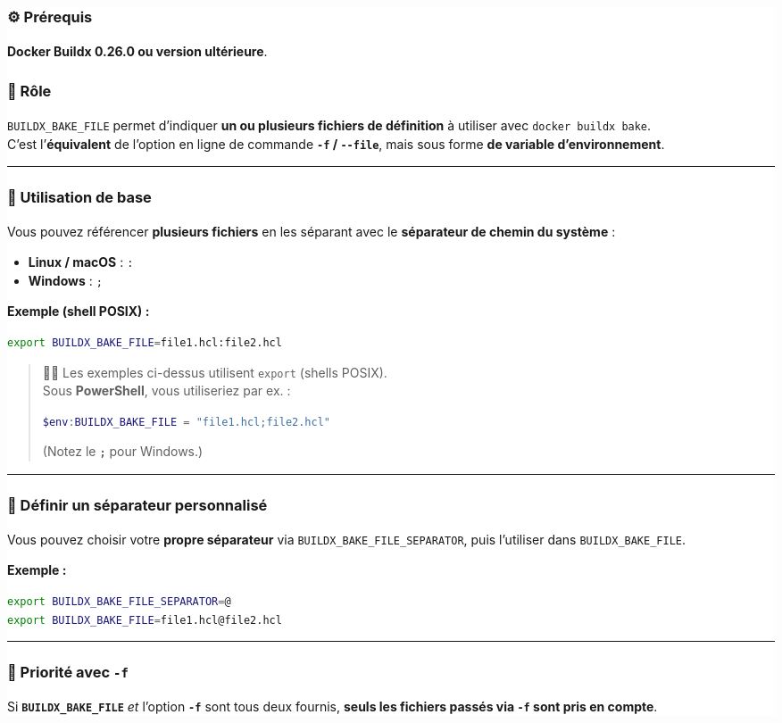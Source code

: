 ### ⚙️ Prérequis

**Docker Buildx 0.26.0 ou version ultérieure**.

### 🎯 Rôle

`BUILDX_BAKE_FILE` permet d’indiquer **un ou plusieurs fichiers de définition** à utiliser avec `docker buildx bake`.\
C’est l’**équivalent** de l’option en ligne de commande **`-f` / `--file`**, mais sous forme **de variable d’environnement**.

***

### 🧪 Utilisation de base

Vous pouvez référencer **plusieurs fichiers** en les séparant avec le **séparateur de chemin du système** :

* **Linux / macOS** : `:`
* **Windows** : `;`

**Exemple (shell POSIX) :**

```bash
export BUILDX_BAKE_FILE=file1.hcl:file2.hcl
```

> 💁‍♀️ Les exemples ci-dessus utilisent `export` (shells POSIX).\
> Sous **PowerShell**, vous utiliseriez par ex. :
>
> ```powershell
> $env:BUILDX_BAKE_FILE = "file1.hcl;file2.hcl"
> ```
>
> (Notez le **`;`** pour Windows.)

***

### 🔀 Définir un séparateur personnalisé

Vous pouvez choisir votre **propre séparateur** via `BUILDX_BAKE_FILE_SEPARATOR`, puis l’utiliser dans `BUILDX_BAKE_FILE`.

**Exemple :**

```bash
export BUILDX_BAKE_FILE_SEPARATOR=@
export BUILDX_BAKE_FILE=file1.hcl@file2.hcl
```

***

### 🧭 Priorité avec `-f`

Si **`BUILDX_BAKE_FILE`** _et_ l’option **`-f`** sont tous deux fournis, **seuls les fichiers passés via `-f` sont pris en compte**.
